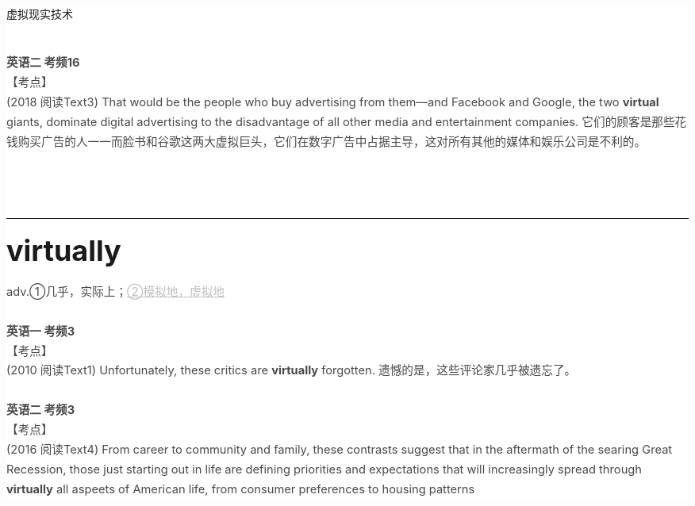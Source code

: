 虚拟现实技术</span></p><p style="line-height: 1.7; margin-bottom: 0pt; margin-top: 0pt; text-align: justify; font-size: 11pt; color: rgb(73, 73, 73);" class="ql-align-justify">&nbsp;</p><p style="line-height: 1.7; margin-bottom: 0pt; margin-top: 0pt; font-size: 11pt; color: rgb(73, 73, 73);" class="ql-long-8866031"><strong class="ql-author-8866031">英语二 考频16</strong></p><p style="line-height: 1.7; margin-bottom: 0pt; margin-top: 0pt; font-size: 11pt; color: rgb(73, 73, 73);" class="ql-long-8866031"><span class="ql-author-8866031">【考点】</span></p><p style="line-height: 1.7; margin-bottom: 0pt; margin-top: 0pt; font-size: 11pt; color: rgb(73, 73, 73);" class="ql-long-8866031"><span class="ql-author-8866031">(2018&nbsp;阅读Text3)&nbsp;That would be the people who buy advertising from them—and Facebook and Google, the two </span><strong class="ql-author-8866031">virtual </strong><span class="ql-author-8866031">giants, dominate digital advertising to the disadvantage of all other media and entertainment companies. 它们的顾客是那些花钱购买广告的人一一而脸书和谷歌这两大虚拟巨头，它们在数字广告中占据主导，这对所有其他的媒体和娱乐公司是不利的。</span></p><p><br></p><p><br></p><hr><p><span style="font-size: 36px; font-weight: bolder;">virtually</span></p><p><span style="font-size: medium;"></span></p><p style="line-height: 1.7; margin-bottom: 0pt; margin-top: 0pt; text-align: justify; font-size: 11pt; color: rgb(73, 73, 73);" class="ql-align-justify ql-long-8866031"><span class="ql-author-8866031">adv.①几乎，实际上；</span><span style="color: rgb(191, 191, 191); text-decoration: underline !important;">②模拟地，虚拟地</span></p><p style="line-height: 1.7; margin-bottom: 0pt; margin-top: 0pt; text-align: justify; font-size: 11pt; color: rgb(73, 73, 73);" class="ql-align-justify">&nbsp;</p><p style="line-height: 1.7; margin-bottom: 0pt; margin-top: 0pt; font-size: 11pt; color: rgb(73, 73, 73);" class="ql-long-8866031"><strong class="ql-author-8866031">英语一 考频3</strong></p><p style="line-height: 1.7; margin-bottom: 0pt; margin-top: 0pt; font-size: 11pt; color: rgb(73, 73, 73);" class="ql-long-8866031"><span class="ql-author-8866031">【考点】</span></p><p style="line-height: 1.7; margin-bottom: 0pt; margin-top: 0pt; text-align: justify; font-size: 11pt; color: rgb(73, 73, 73);" class="ql-align-justify ql-long-8866031"><span class="ql-author-8866031">(2010 阅读Text1)&nbsp;Unfortunately, these critics are </span><strong class="ql-author-8866031">virtually</strong><span class="ql-author-8866031"> forgotten. 遗憾的是，这些评论家几乎被遗忘了。</span></p><p style="line-height: 1.7; margin-bottom: 0pt; margin-top: 0pt; text-align: justify; font-size: 11pt; color: rgb(73, 73, 73);" class="ql-align-justify">&nbsp;</p><p style="line-height: 1.7; margin-bottom: 0pt; margin-top: 0pt; font-size: 11pt; color: rgb(73, 73, 73);" class="ql-long-8866031"><strong class="ql-author-8866031">英语二 考频3</strong></p><p style="line-height: 1.7; margin-bottom: 0pt; margin-top: 0pt; font-size: 11pt; color: rgb(73, 73, 73);" class="ql-long-8866031"><span class="ql-author-8866031">【考点】</span></p><p style="line-height: 1.7; margin-bottom: 0pt; margin-top: 0pt; font-size: 11pt; color: rgb(73, 73, 73);" class="ql-long-8866031"><span class="ql-author-8866031">(2016&nbsp;阅读Text4)&nbsp;From c</span>a<span class="ql-author-8866031">reer </span>t<span class="ql-author-8866031">o</span> <span class="ql-author-8866031">c</span>o<span class="ql-author-8866031">mm</span>u<span class="ql-author-8866031">nity an</span>d <span class="ql-author-8866031">family,</span> the<span class="ql-author-8866031">s</span>e<span class="ql-author-8866031"> c</span>o<span class="ql-author-8866031">ntrasts sugg</span>e<span class="ql-author-8866031">st</span> <span class="ql-author-8866031">t</span>hat<span class="ql-author-8866031"> </span>in<span class="ql-author-8866031"> the</span> <span class="ql-author-8866031">a</span>f<span class="ql-author-8866031">te</span>r<span class="ql-author-8866031">math </span>o<span class="ql-author-8866031">f</span> the<span class="ql-author-8866031"> se</span>a<span class="ql-author-8866031">ri</span>n<span class="ql-author-8866031">g</span> <span class="ql-author-8866031">Gre</span>a<span class="ql-author-8866031">t Re</span>ce<span class="ql-author-8866031">ssi</span>on, th<span class="ql-author-8866031">os</span>e <span class="ql-author-8866031">jus</span>t <span class="ql-author-8866031">s</span>ta<span class="ql-author-8866031">rt</span>in<span class="ql-author-8866031">g</span> o<span class="ql-author-8866031">ut </span>in<span class="ql-author-8866031"> life </span>a<span class="ql-author-8866031">r</span>e d<span class="ql-author-8866031">ef</span>i<span class="ql-author-8866031">nin</span>g<span class="ql-author-8866031"> prior</span>it<span class="ql-author-8866031">ies</span> a<span class="ql-author-8866031">n</span>d<span class="ql-author-8866031"> exp</span>e<span class="ql-author-8866031">c</span>t<span class="ql-author-8866031">a</span>t<span class="ql-author-8866031">i</span>o<span class="ql-author-8866031">ns</span> th<span class="ql-author-8866031">at</span> <span class="ql-author-8866031">will </span>i<span class="ql-author-8866031">ncre</span>a<span class="ql-author-8866031">si</span>ng<span class="ql-author-8866031">ly spr</span>e<span class="ql-author-8866031">ad</span> <span class="ql-author-8866031">thr</span>o<span class="ql-author-8866031">ugh</span> <strong class="ql-author-8866031">virtually</strong><span class="ql-author-8866031"> </span>all <span class="ql-author-8866031">asp</span>e<span class="ql-author-8866031">ets</span> <span class="ql-author-8866031">of A</span>me<span class="ql-author-8866031">r</span>i<span class="ql-author-8866031">c</span>an <span class="ql-author-8866031">lif</span>e<span class="ql-author-8866031">, from co</span>n<span class="ql-author-8866031">sumer preferences </span>t<span class="ql-author-8866031">o hous</span>in<span class="ql-author-8866031">g patterns</span>